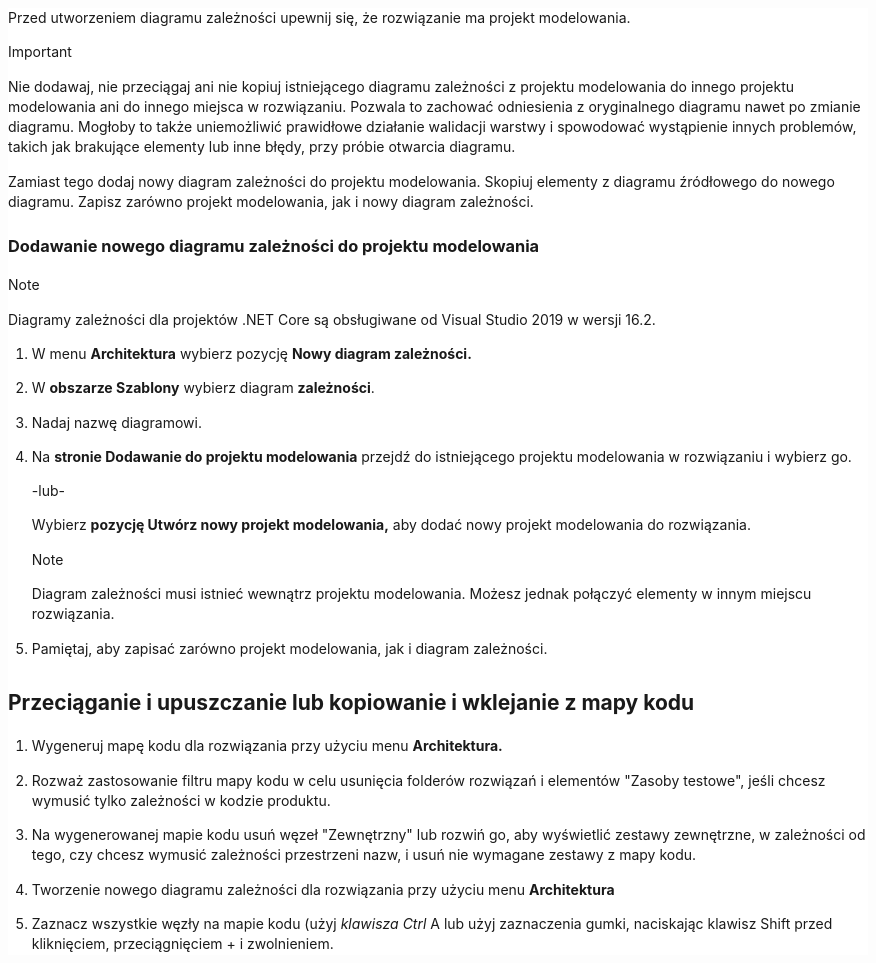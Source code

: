 Przed utworzeniem diagramu zależności upewnij się, że rozwiązanie ma projekt modelowania.

> [!IMPORTANT]
> Nie dodawaj, nie przeciągaj ani nie kopiuj istniejącego diagramu zależności z projektu modelowania do innego projektu modelowania ani do innego miejsca w rozwiązaniu. Pozwala to zachować odniesienia z oryginalnego diagramu nawet po zmianie diagramu. Mogłoby to także uniemożliwić prawidłowe działanie walidacji warstwy i spowodować wystąpienie innych problemów, takich jak brakujące elementy lub inne błędy, przy próbie otwarcia diagramu.
>
> Zamiast tego dodaj nowy diagram zależności do projektu modelowania. Skopiuj elementy z diagramu źródłowego do nowego diagramu. Zapisz zarówno projekt modelowania, jak i nowy diagram zależności.

### <a name="add-a-new-dependency-diagram-to-a-modeling-project"></a>Dodawanie nowego diagramu zależności do projektu modelowania

> [!NOTE]
> Diagramy zależności dla projektów .NET Core są obsługiwane od Visual Studio 2019 w wersji 16.2.

1. W menu **Architektura** wybierz pozycję **Nowy diagram zależności.**

2. W **obszarze Szablony** wybierz diagram **zależności**.

3. Nadaj nazwę diagramowi.

4. Na **stronie Dodawanie do projektu modelowania** przejdź do istniejącego projektu modelowania w rozwiązaniu i wybierz go.

     -lub-

     Wybierz **pozycję Utwórz nowy projekt modelowania,** aby dodać nowy projekt modelowania do rozwiązania.

    > [!NOTE]
    > Diagram zależności musi istnieć wewnątrz projektu modelowania. Możesz jednak połączyć elementy w innym miejscu rozwiązania.

5. Pamiętaj, aby zapisać zarówno projekt modelowania, jak i diagram zależności.

## <a name="drag-and-drop-or-copy-and-paste-from-a-code-map"></a>Przeciąganie i upuszczanie lub kopiowanie i wklejanie z mapy kodu

1. Wygeneruj mapę kodu dla rozwiązania przy użyciu menu **Architektura.**

2. Rozważ zastosowanie filtru mapy kodu w celu usunięcia folderów rozwiązań i elementów "Zasoby testowe", jeśli chcesz wymusić tylko zależności w kodzie produktu.

3. Na wygenerowanej mapie kodu usuń węzeł "Zewnętrzny" lub rozwiń go, aby wyświetlić zestawy zewnętrzne, w zależności od tego, czy chcesz wymusić zależności przestrzeni nazw, i usuń nie wymagane zestawy z mapy kodu.

4. Tworzenie nowego diagramu zależności dla rozwiązania przy użyciu menu **Architektura**

5. Zaznacz wszystkie węzły na mapie kodu (użyj _klawisza Ctrl_ A lub użyj zaznaczenia gumki, naciskając klawisz Shift przed kliknięciem, przeciągnięciem  +  i  zwolnieniem.
